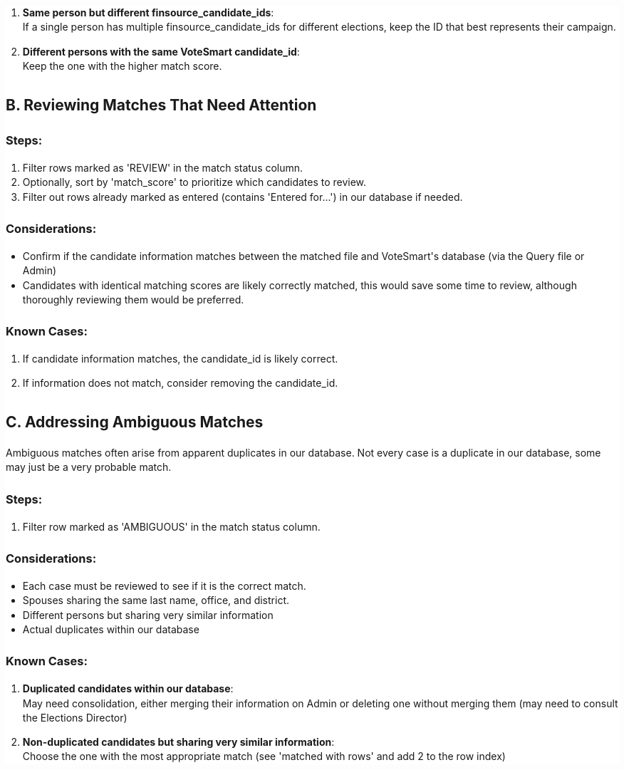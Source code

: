 1. **Same person but different finsource_candidate_ids**:</br>
   If a single person has multiple finsource_candidate_ids for different elections, keep the ID that best represents their campaign.

2. **Different persons with the same VoteSmart candidate_id**:</br>
   Keep the one with the higher match score.

## B. Reviewing Matches That Need Attention

### Steps:

1. Filter rows marked as 'REVIEW' in the match status column.
2. Optionally, sort by 'match_score' to prioritize which candidates to review.
3. Filter out rows already marked as entered (contains 'Entered for...') in our database if needed.

### Considerations:

- Confirm if the candidate information matches between the matched file and VoteSmart's database (via the Query file or Admin)
- Candidates with identical matching scores are likely correctly matched, this would save some time to review, although thoroughly reviewing them would be preferred.

### Known Cases:

1. If candidate information matches, the candidate_id is likely correct.

2. If information does not match, consider removing the candidate_id.

## C. Addressing Ambiguous Matches

Ambiguous matches often arise from apparent duplicates in our database. Not every case is a duplicate in our database, some may just be a very probable match.

### Steps:

1. Filter row marked as 'AMBIGUOUS' in the match status column.

### Considerations:

- Each case must be reviewed to see if it is the correct match.
- Spouses sharing the same last name, office, and district.
- Different persons but sharing very similar information
- Actual duplicates within our database

### Known Cases:

1. **Duplicated candidates within our database**:</br>
   May need consolidation, either merging their information on Admin or deleting one without merging them (may need to consult the Elections Director)

2. **Non-duplicated candidates but sharing very similar information**:</br>
   Choose the one with the most appropriate match (see 'matched with rows' and add 2 to the row index)
